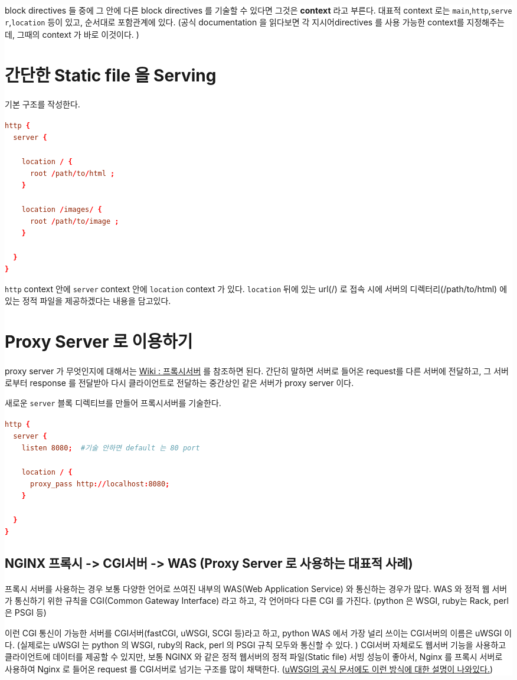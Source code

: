 block directives 들 중에 그 안에 다른 block directives 를 기술할 수 있다면 그것은 __context__  라고 부른다. 대표적 context 로는 `main`,`http`,`server`,`location` 등이 있고, 순서대로 포함관계에 있다. (공식 documentation 을 읽다보면 각 지시어directives 를 사용 가능한 context를 지정해주는데, 그때의 context 가 바로 이것이다. )

# 간단한 Static file 을 Serving

기본 구조를 작성한다.
```conf
http {
  server {

    location / {
      root /path/to/html ;
    }

    location /images/ {
      root /path/to/image ;
    }

  }
}
```
`http` context 안에 `server` context 안에 `location` context 가 있다. `location` 뒤에 있는 url(/) 로 접속 시에 서버의 디렉터리(/path/to/html) 에 있는 정적 파일을 제공하겠다는 내용을 담고있다.

# Proxy Server 로 이용하기

proxy server 가 무엇인지에 대해서는 [Wiki : 프록시서버](https://ko.wikipedia.org/wiki/프록시_서버) 를 참조하면 된다. 간단히 말하면 서버로 들어온 request를 다른 서버에 전달하고, 그 서버로부터 response 를 전달받아 다시 클라이언트로 전달하는 중간상인 같은 서버가 proxy server 이다.

새로운 `server` 블록 디렉티브를 만들어 프록시서버를 기술한다.

```conf
http {
  server {
    listen 8080;  #기술 안하면 default 는 80 port

    location / {
      proxy_pass http://localhost:8080;
    }

  }
}
```

## NGINX 프록시 -> CGI서버 -> WAS   (Proxy Server 로 사용하는 대표적 사례)

프록시 서버를 사용하는 경우 보통 다양한 언어로 쓰여진 내부의 WAS(Web Application Service) 와 통신하는 경우가 많다. WAS 와 정적 웹 서버가 통신하기 위한 규칙을 CGI(Common Gateway Interface) 라고 하고, 각 언어마다 다른 CGI 를 가진다. (python 은 WSGI, ruby는 Rack, perl은 PSGI 등)

이런 CGI 통신이 가능한 서버를 CGI서버(fastCGI, uWSGI, SCGI 등)라고 하고, python WAS 에서 가장 널리 쓰이는 CGI서버의 이름은 uWSGI 이다. (실제로는 uWSGI 는 python 의 WSGI, ruby의 Rack, perl 의 PSGI 규칙 모두와 통신할 수 있다. ) CGI서버 자체로도 웹서버 기능을 사용하고 클라이언트에 데이터를 제공할 수 있지만, 보통 NGINX 와 같은 정적 웹서버의 정적 파일(Static file) 서빙 성능이 좋아서, Nginx 를 프록시 서버로 사용하여 Nginx 로 들어온 request 를 CGI서버로 넘기는 구조를 많이 채택한다.
([uWSGI의 공식 문서에도 이런 방식에 대한 설명이 나와있다.](https://uwsgi-docs.readthedocs.io/en/latest/WSGIquickstart.html))
